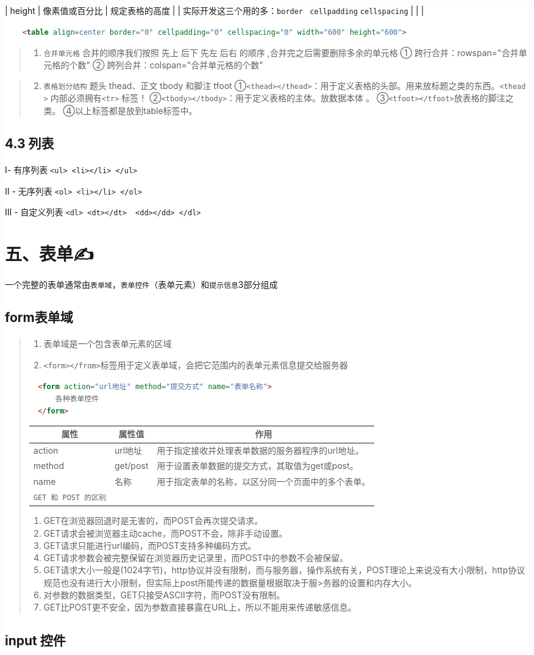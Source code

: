 | height                                                       | 像素值或百分比    | 规定表格的高度                                    |
| 实际开发这三个用的多：`border ` `cellpadding`  `cellspacing` |                   |                                                   |
```html
	<table align=center border="0" cellpadding="0" cellspacing="0" width="600" height="600">
```


> 1.  `合并单元格` 合并的顺序我们按照   先上 后下     先左  后右 的顺序 ,合并完之后需要删除多余的单元格
> ① 跨行合并：rowspan="合并单元格的个数"
> ②  跨列合并：colspan="合并单元格的个数"

>2. `表格划分结构` 题头 thead、正文 tbody 和脚注 tfoot
>①`<thead></thead>`：用于定义表格的头部。用来放标题之类的东西。`<thead>` 内部必须拥有`<tr>` 标签！
>②`<tbody></tbody>`：用于定义表格的主体。放数据本体 。
>③`<tfoot></tfoot>`放表格的脚注之类。
>④以上标签都是放到table标签中。
## 4.3 列表
Ⅰ- 有序列表 `<ul> <li></li> </ul>`

Ⅱ - 无序列表 `<ol> <li></li> </ol>`

Ⅲ - 自定义列表 `<dl> <dt></dt>  <dd></dd> </dl>`
# 五、表单✍
一个完整的表单通常由`表单域`，`表单控件`（表单元素）和`提示信息`3部分组成
## form表单域
>1. 表单域是一个包含表单元素的区域
>
>2. `<form></from>`标签用于定义表单域，会把它范围内的表单元素信息提交给服务器
>```html
>	<form action="url地址" method="提交方式" name="表单名称">
> 		各种表单控件
>	</form>
>```
>| 属性                 | 属性值   | 作用                                               |
>| -------------------- | -------- | -------------------------------------------------- |
>| action               | url地址  | 用于指定接收并处理表单数据的服务器程序的url地址。  |
>| method               | get/post | 用于设置表单数据的提交方式，其取值为get或post。    |
>| name                 | 名称     | 用于指定表单的名称，以区分同一个页面中的多个表单。 |
>| `GET 和 POST 的区别` |          |                                                    |
>
>1. GET在浏览器回退时是无害的，而POST会再次提交请求。
>2. GET请求会被浏览器主动cache，而POST不会，除非手动设置。
>3. GET请求只能进行url编码，而POST支持多种编码方式。
>4. GET请求参数会被完整保留在浏览器历史记录里，而POST中的参数不会被保留。
>5. GET请求大小一般是(1024字节)，http协议并没有限制，而与服务器，操作系统有关，POST理论上来说没有大小限制，http协议规范也没有进行大小限制，但实际上post所能传递的数据量根据取决于服>务器的设置和内存大小。
>6. 对参数的数据类型，GET只接受ASCII字符，而POST没有限制。
>7. GET比POST更不安全，因为参数直接暴露在URL上，所以不能用来传递敏感信息。
## input 控件
